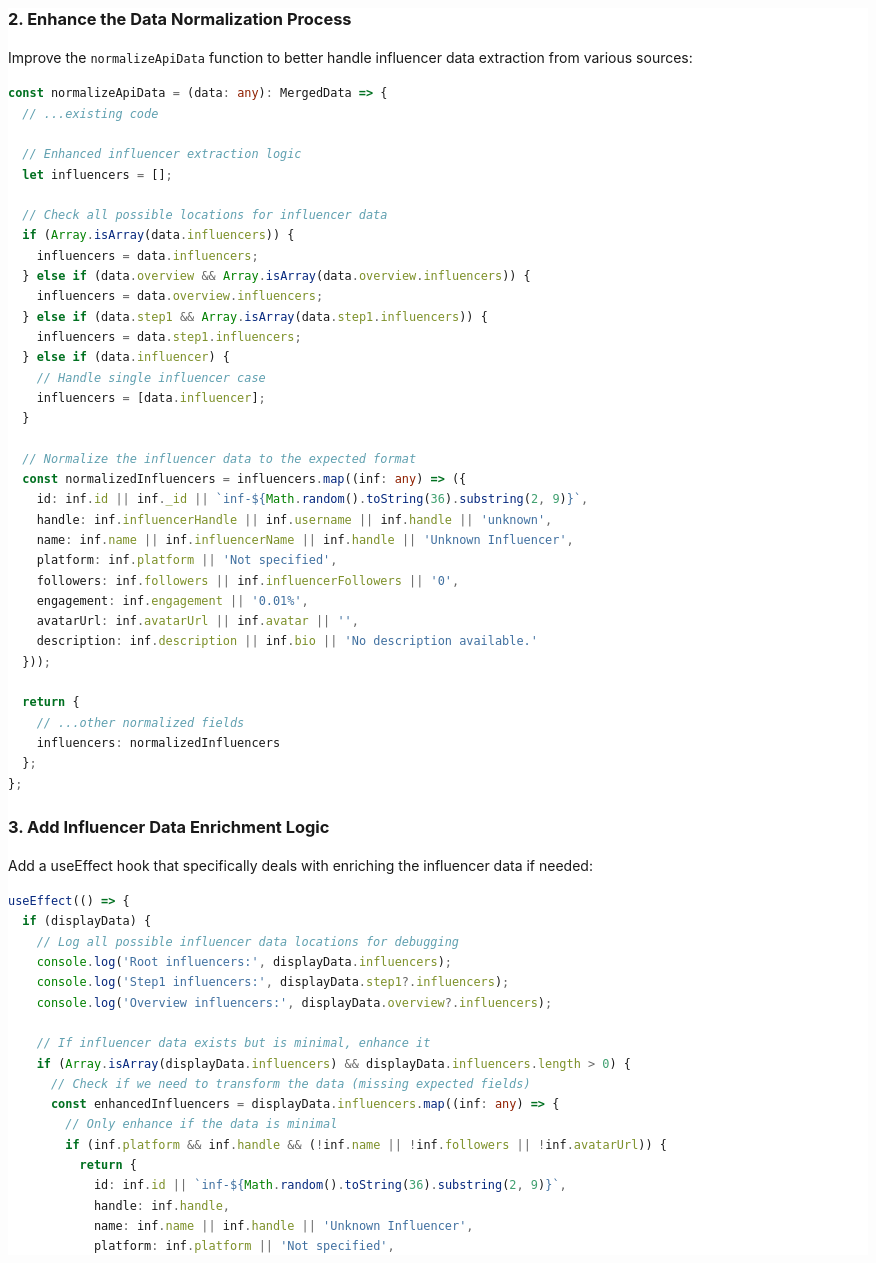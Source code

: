 ### 2. Enhance the Data Normalization Process
Improve the `normalizeApiData` function to better handle influencer data extraction from various sources:

```typescript
const normalizeApiData = (data: any): MergedData => {
  // ...existing code
  
  // Enhanced influencer extraction logic
  let influencers = [];
  
  // Check all possible locations for influencer data
  if (Array.isArray(data.influencers)) {
    influencers = data.influencers;
  } else if (data.overview && Array.isArray(data.overview.influencers)) {
    influencers = data.overview.influencers;
  } else if (data.step1 && Array.isArray(data.step1.influencers)) {
    influencers = data.step1.influencers;
  } else if (data.influencer) {
    // Handle single influencer case
    influencers = [data.influencer];
  }
  
  // Normalize the influencer data to the expected format
  const normalizedInfluencers = influencers.map((inf: any) => ({
    id: inf.id || inf._id || `inf-${Math.random().toString(36).substring(2, 9)}`,
    handle: inf.influencerHandle || inf.username || inf.handle || 'unknown',
    name: inf.name || inf.influencerName || inf.handle || 'Unknown Influencer',
    platform: inf.platform || 'Not specified',
    followers: inf.followers || inf.influencerFollowers || '0',
    engagement: inf.engagement || '0.01%',
    avatarUrl: inf.avatarUrl || inf.avatar || '',
    description: inf.description || inf.bio || 'No description available.'
  }));
  
  return {
    // ...other normalized fields
    influencers: normalizedInfluencers
  };
};
```

### 3. Add Influencer Data Enrichment Logic
Add a useEffect hook that specifically deals with enriching the influencer data if needed:

```typescript
useEffect(() => {
  if (displayData) {
    // Log all possible influencer data locations for debugging
    console.log('Root influencers:', displayData.influencers);
    console.log('Step1 influencers:', displayData.step1?.influencers);
    console.log('Overview influencers:', displayData.overview?.influencers);
    
    // If influencer data exists but is minimal, enhance it
    if (Array.isArray(displayData.influencers) && displayData.influencers.length > 0) {
      // Check if we need to transform the data (missing expected fields)
      const enhancedInfluencers = displayData.influencers.map((inf: any) => {
        // Only enhance if the data is minimal
        if (inf.platform && inf.handle && (!inf.name || !inf.followers || !inf.avatarUrl)) {
          return {
            id: inf.id || `inf-${Math.random().toString(36).substring(2, 9)}`,
            handle: inf.handle,
            name: inf.name || inf.handle || 'Unknown Influencer',
            platform: inf.platform || 'Not specified',
```